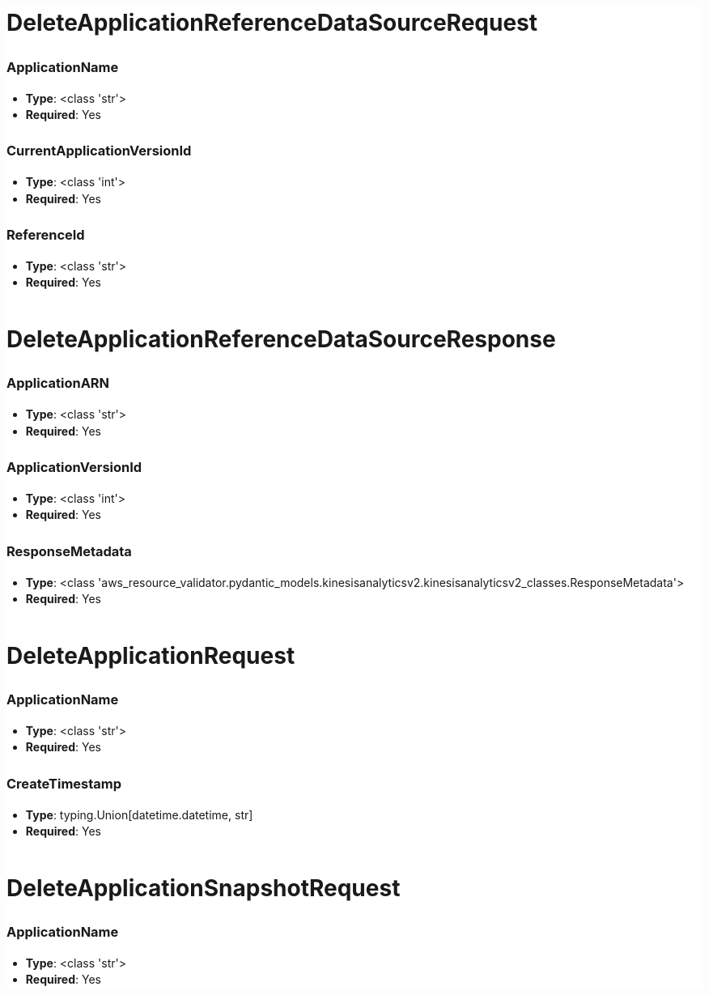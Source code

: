 
# DeleteApplicationReferenceDataSourceRequest

### ApplicationName
- **Type**: <class 'str'>
- **Required**: Yes

### CurrentApplicationVersionId
- **Type**: <class 'int'>
- **Required**: Yes

### ReferenceId
- **Type**: <class 'str'>
- **Required**: Yes


# DeleteApplicationReferenceDataSourceResponse

### ApplicationARN
- **Type**: <class 'str'>
- **Required**: Yes

### ApplicationVersionId
- **Type**: <class 'int'>
- **Required**: Yes

### ResponseMetadata
- **Type**: <class 'aws_resource_validator.pydantic_models.kinesisanalyticsv2.kinesisanalyticsv2_classes.ResponseMetadata'>
- **Required**: Yes


# DeleteApplicationRequest

### ApplicationName
- **Type**: <class 'str'>
- **Required**: Yes

### CreateTimestamp
- **Type**: typing.Union[datetime.datetime, str]
- **Required**: Yes


# DeleteApplicationSnapshotRequest

### ApplicationName
- **Type**: <class 'str'>
- **Required**: Yes
